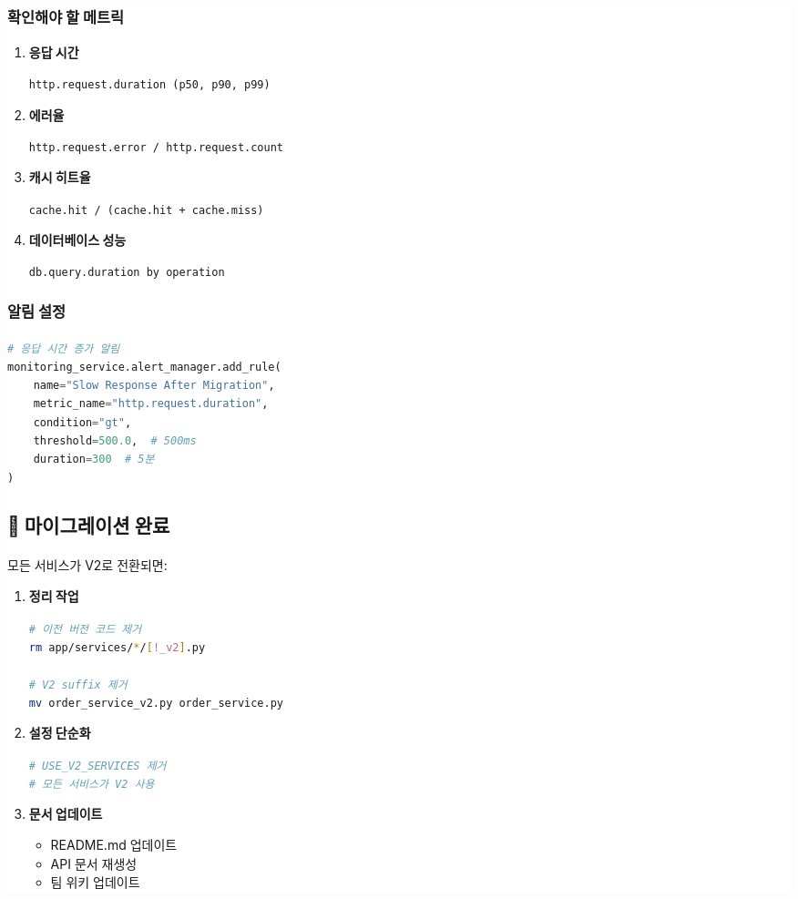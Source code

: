 ### 확인해야 할 메트릭

1. **응답 시간**
   ```
   http.request.duration (p50, p90, p99)
   ```

2. **에러율**
   ```
   http.request.error / http.request.count
   ```

3. **캐시 히트율**
   ```
   cache.hit / (cache.hit + cache.miss)
   ```

4. **데이터베이스 성능**
   ```
   db.query.duration by operation
   ```

### 알림 설정

```python
# 응답 시간 증가 알림
monitoring_service.alert_manager.add_rule(
    name="Slow Response After Migration",
    metric_name="http.request.duration",
    condition="gt",
    threshold=500.0,  # 500ms
    duration=300  # 5분
)
```

## 🎉 마이그레이션 완료

모든 서비스가 V2로 전환되면:

1. **정리 작업**
   ```bash
   # 이전 버전 코드 제거
   rm app/services/*/[!_v2].py
   
   # V2 suffix 제거
   mv order_service_v2.py order_service.py
   ```

2. **설정 단순화**
   ```python
   # USE_V2_SERVICES 제거
   # 모든 서비스가 V2 사용
   ```

3. **문서 업데이트**
   - README.md 업데이트
   - API 문서 재생성
   - 팀 위키 업데이트
